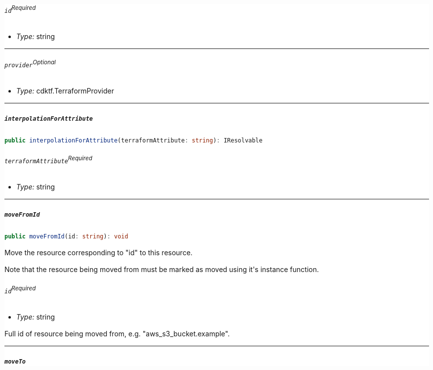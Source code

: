 ###### `id`<sup>Required</sup> <a name="id" id="@cdktf/provider-newrelic.syntheticsStepMonitor.SyntheticsStepMonitor.importFrom.parameter.id"></a>

- *Type:* string

---

###### `provider`<sup>Optional</sup> <a name="provider" id="@cdktf/provider-newrelic.syntheticsStepMonitor.SyntheticsStepMonitor.importFrom.parameter.provider"></a>

- *Type:* cdktf.TerraformProvider

---

##### `interpolationForAttribute` <a name="interpolationForAttribute" id="@cdktf/provider-newrelic.syntheticsStepMonitor.SyntheticsStepMonitor.interpolationForAttribute"></a>

```typescript
public interpolationForAttribute(terraformAttribute: string): IResolvable
```

###### `terraformAttribute`<sup>Required</sup> <a name="terraformAttribute" id="@cdktf/provider-newrelic.syntheticsStepMonitor.SyntheticsStepMonitor.interpolationForAttribute.parameter.terraformAttribute"></a>

- *Type:* string

---

##### `moveFromId` <a name="moveFromId" id="@cdktf/provider-newrelic.syntheticsStepMonitor.SyntheticsStepMonitor.moveFromId"></a>

```typescript
public moveFromId(id: string): void
```

Move the resource corresponding to "id" to this resource.

Note that the resource being moved from must be marked as moved using it's instance function.

###### `id`<sup>Required</sup> <a name="id" id="@cdktf/provider-newrelic.syntheticsStepMonitor.SyntheticsStepMonitor.moveFromId.parameter.id"></a>

- *Type:* string

Full id of resource being moved from, e.g. "aws_s3_bucket.example".

---

##### `moveTo` <a name="moveTo" id="@cdktf/provider-newrelic.syntheticsStepMonitor.SyntheticsStepMonitor.moveTo"></a>
